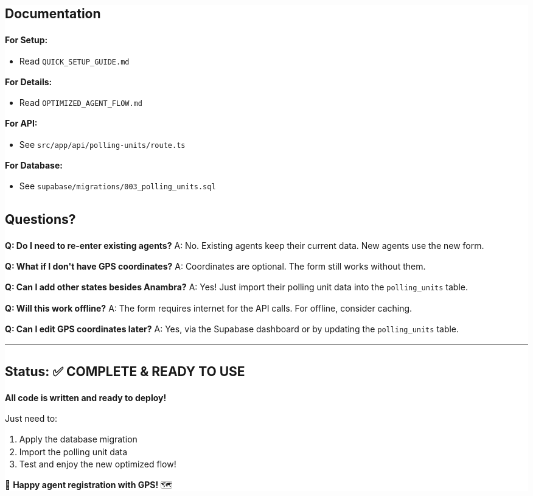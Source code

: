 ## Documentation

**For Setup:**
- Read `QUICK_SETUP_GUIDE.md`

**For Details:**
- Read `OPTIMIZED_AGENT_FLOW.md`

**For API:**
- See `src/app/api/polling-units/route.ts`

**For Database:**
- See `supabase/migrations/003_polling_units.sql`

## Questions?

**Q: Do I need to re-enter existing agents?**
A: No. Existing agents keep their current data. New agents use the new form.

**Q: What if I don't have GPS coordinates?**
A: Coordinates are optional. The form still works without them.

**Q: Can I add other states besides Anambra?**
A: Yes! Just import their polling unit data into the `polling_units` table.

**Q: Will this work offline?**
A: The form requires internet for the API calls. For offline, consider caching.

**Q: Can I edit GPS coordinates later?**
A: Yes, via the Supabase dashboard or by updating the `polling_units` table.

---

## Status: ✅ COMPLETE & READY TO USE

**All code is written and ready to deploy!**

Just need to:
1. Apply the database migration
2. Import the polling unit data
3. Test and enjoy the new optimized flow!

🎉 **Happy agent registration with GPS!** 🗺️
